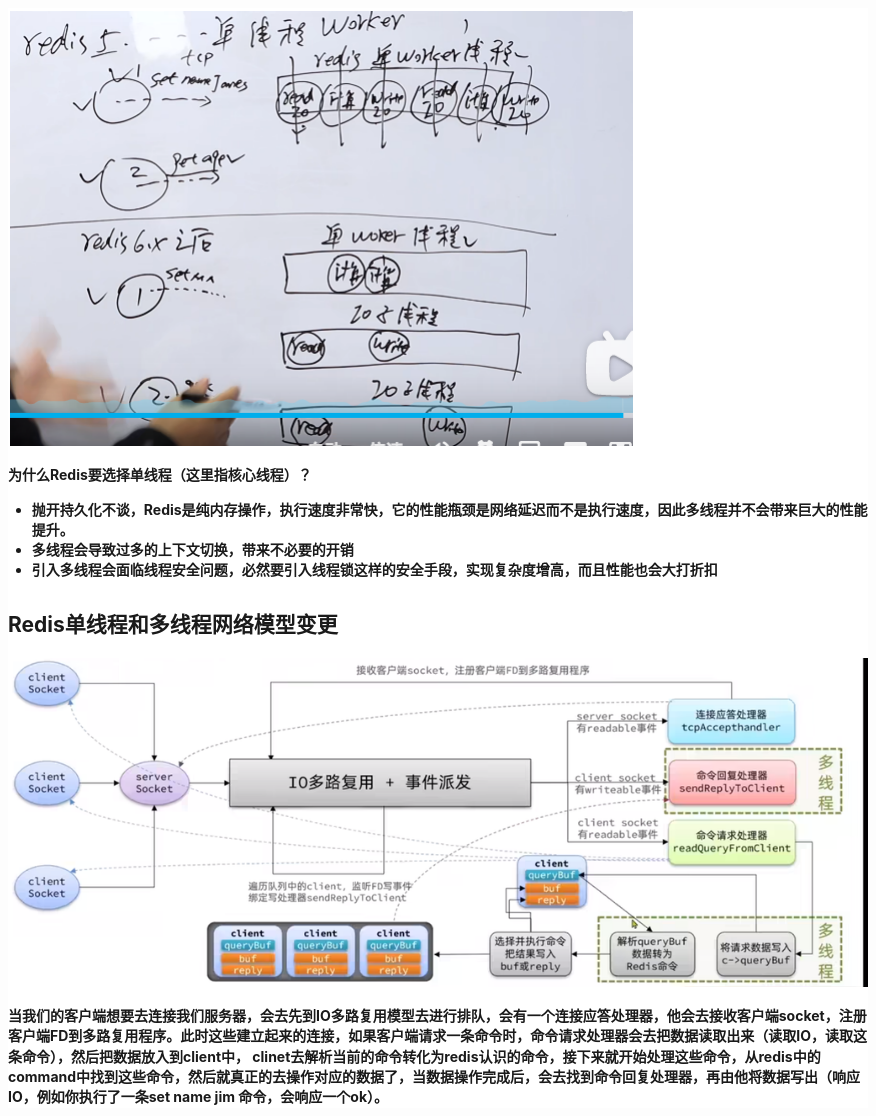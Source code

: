 ![1661776539732](../img/1661776539732.png)

**为什么Redis要选择单线程（这里指核心线程）？**

- **抛开持久化不谈，Redis是纯内存操作，执行速度非常快，它的性能瓶颈是网络延迟而不是执行速度，因此多线程并不会带来巨大的性能提升。**
- **多线程会导致过多的上下文切换，带来不必要的开销**
- **引入多线程会面临线程安全问题，必然要引入线程锁这样的安全手段，实现复杂度增高，而且性能也会大打折扣**

## Redis单线程和多线程网络模型变更

![1661777072720](../img/1661777072720.png)

**当我们的客户端想要去连接我们服务器，会去先到IO多路复用模型去进行排队，会有一个连接应答处理器，他会去接收客户端socket，注册客户端FD到多路复用程序。此时这些建立起来的连接，如果客户端请求一条命令时，命令请求处理器会去把数据读取出来（读取IO，读取这条命令），然后把数据放入到client中， clinet去解析当前的命令转化为redis认识的命令，接下来就开始处理这些命令，从redis中的command中找到这些命令，然后就真正的去操作对应的数据了，当数据操作完成后，会去找到命令回复处理器，再由他将数据写出（响应IO，例如你执行了一条set name jim 命令，会响应一个ok）。**
